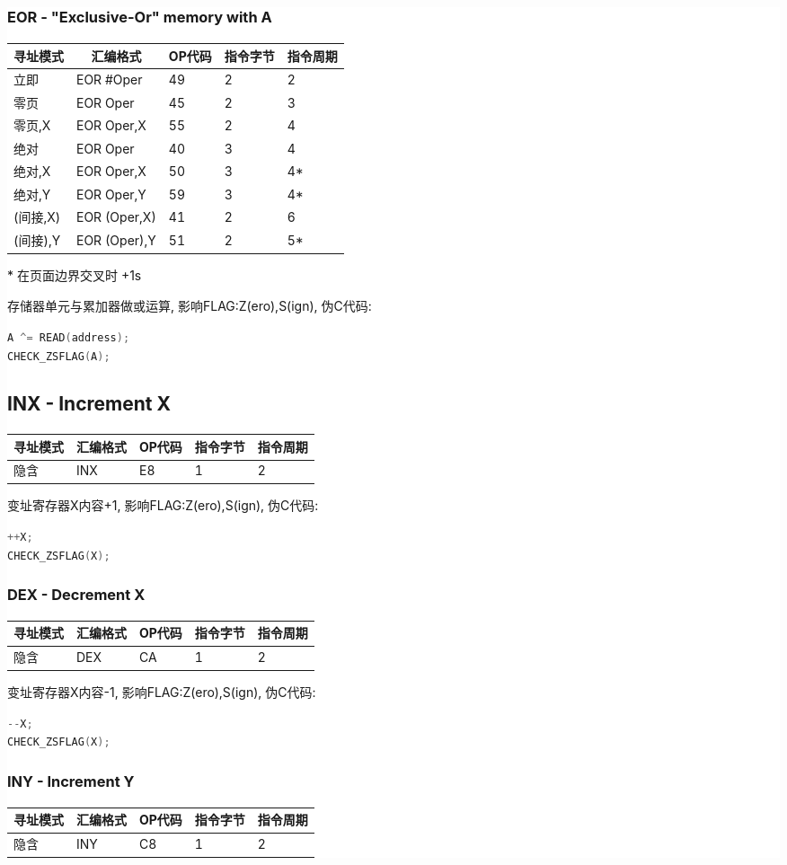 ### EOR - "Exclusive-Or" memory with A
| 寻址模式| 汇编格式| OP代码 |指令字节|指令周期|
|--------|-----------|----|---------|----------| 
|  立即   |  EOR #Oper   |   49   |    2    |    2     |
|  零页   |  EOR Oper    |   45   |    2    |    3     |
|  零页,X |  EOR Oper,X  |   55   |    2    |    4     |
|  绝对   |  EOR Oper    |   40   |    3    |    4     |
|  绝对,X |  EOR Oper,X  |   50   |    3    |    4*    |
|  绝对,Y |  EOR Oper,Y  |   59   |    3    |    4*    |
| (间接,X)|  EOR (Oper,X)|   41   |    2    |    6     |
| (间接),Y|  EOR (Oper),Y|   51   |    2    |    5*    |

  \* 在页面边界交叉时 +1s

存储器单元与累加器做或运算, 影响FLAG:Z(ero),S(ign), 伪C代码:
```c
A ^= READ(address);
CHECK_ZSFLAG(A);
```

## INX - Increment X
| 寻址模式| 汇编格式| OP代码 |指令字节|指令周期|
|--------|-----------|----|---------|----------| 
|  隐含  |   INX    |    E8   |    1    |    2     |

变址寄存器X内容+1, 影响FLAG:Z(ero),S(ign), 伪C代码:
```c
++X;
CHECK_ZSFLAG(X);
```

### DEX - Decrement X
| 寻址模式| 汇编格式| OP代码 |指令字节|指令周期|
|--------|-----------|----|---------|----------| 
|  隐含  |  DEX    |    CA   |    1    |    2    |

变址寄存器X内容-1, 影响FLAG:Z(ero),S(ign), 伪C代码:
```c
--X;
CHECK_ZSFLAG(X);
```

### INY - Increment Y
| 寻址模式| 汇编格式| OP代码 |指令字节|指令周期|
|--------|-----------|----|---------|----------| 
|  隐含  |   INY    |    C8   |    1    |    2     |

